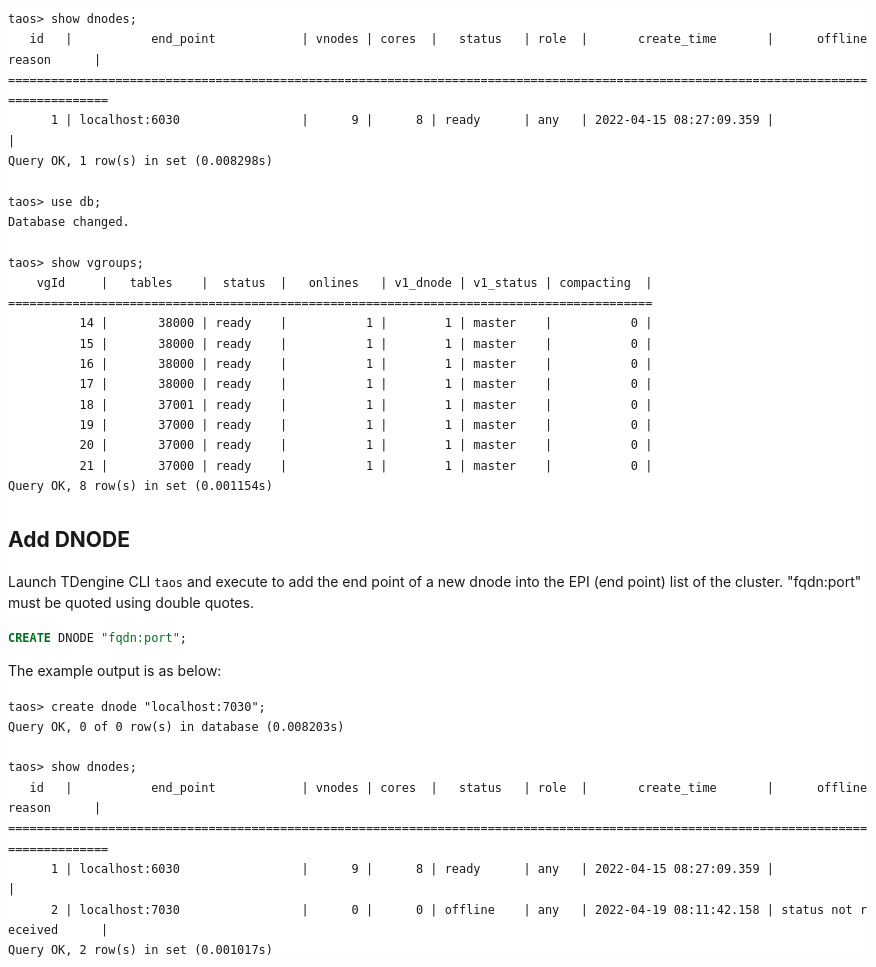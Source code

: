 ```
taos> show dnodes;
   id   |           end_point            | vnodes | cores  |   status   | role  |       create_time       |      offline reason      |
======================================================================================================================================
      1 | localhost:6030                 |      9 |      8 | ready      | any   | 2022-04-15 08:27:09.359 |                          |
Query OK, 1 row(s) in set (0.008298s)

taos> use db;
Database changed.

taos> show vgroups;
    vgId     |   tables    |  status  |   onlines   | v1_dnode | v1_status | compacting  |
==========================================================================================
          14 |       38000 | ready    |           1 |        1 | master    |           0 |
          15 |       38000 | ready    |           1 |        1 | master    |           0 |
          16 |       38000 | ready    |           1 |        1 | master    |           0 |
          17 |       38000 | ready    |           1 |        1 | master    |           0 |
          18 |       37001 | ready    |           1 |        1 | master    |           0 |
          19 |       37000 | ready    |           1 |        1 | master    |           0 |
          20 |       37000 | ready    |           1 |        1 | master    |           0 |
          21 |       37000 | ready    |           1 |        1 | master    |           0 |
Query OK, 8 row(s) in set (0.001154s)
```

## Add DNODE

Launch TDengine CLI `taos` and execute to add the end point of a new dnode into the EPI (end point) list of the cluster. "fqdn:port" must be quoted using double quotes.

```sql
CREATE DNODE "fqdn:port";
```

The example output is as below:

```
taos> create dnode "localhost:7030";
Query OK, 0 of 0 row(s) in database (0.008203s)

taos> show dnodes;
   id   |           end_point            | vnodes | cores  |   status   | role  |       create_time       |      offline reason      |
======================================================================================================================================
      1 | localhost:6030                 |      9 |      8 | ready      | any   | 2022-04-15 08:27:09.359 |                          |
      2 | localhost:7030                 |      0 |      0 | offline    | any   | 2022-04-19 08:11:42.158 | status not received      |
Query OK, 2 row(s) in set (0.001017s)
```
